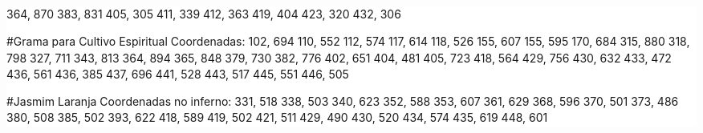 364, 870
383, 831
405, 305
411, 339
412, 363
419, 404
423, 320
432, 306

#Grama para Cultivo Espiritual
Coordenadas:
102, 694
110, 552
112, 574
117, 614
118, 526
155, 607
155, 595
170, 684
315, 880
318, 798
327, 711
343, 813
364, 894
365, 848
379, 730
382, 776
402, 651
404, 481
405, 723
418, 564
429, 756
430, 632
433, 472
436, 561
436, 385
437, 696
441, 528
443, 517
445, 551
446, 505

#Jasmim Laranja
Coordenadas no inferno:
331, 518
338, 503
340, 623
352, 588
353, 607
361, 629
368, 596
370, 501
373, 486
380, 508
385, 502
393, 622
418, 589
419, 502
421, 511
429, 490
430, 520
434, 574
435, 619
448, 601